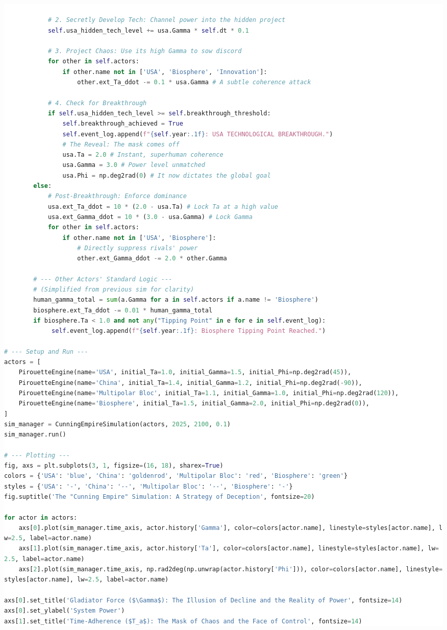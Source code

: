 ```python
            
            # 2. Secretly Develop Tech: Channel power into the hidden project
            self.usa_hidden_tech_level += usa.Gamma * self.dt * 0.1
            
            # 3. Project Chaos: Use its high Gamma to sow discord
            for other in self.actors:
                if other.name not in ['USA', 'Biosphere', 'Innovation']:
                    other.ext_Ta_ddot -= 0.1 * usa.Gamma # A subtle coherence attack

            # 4. Check for Breakthrough
            if self.usa_hidden_tech_level >= self.breakthrough_threshold:
                self.breakthrough_achieved = True
                self.event_log.append(f"{self.year:.1f}: USA TECHNOLOGICAL BREAKTHROUGH.")
                # The Reveal: The mask comes off
                usa.Ta = 2.0 # Instant, superhuman coherence
                usa.Gamma = 3.0 # Power level unmatched
                usa.Phi = np.deg2rad(0) # It now dictates the global goal
        else:
            # Post-Breakthrough: Enforce dominance
            usa.ext_Ta_ddot = 10 * (2.0 - usa.Ta) # Lock Ta at a high value
            usa.ext_Gamma_ddot = 10 * (3.0 - usa.Gamma) # Lock Gamma
            for other in self.actors:
                if other.name not in ['USA', 'Biosphere']:
                    # Directly suppress rivals' power
                    other.ext_Gamma_ddot -= 2.0 * other.Gamma

        # --- Other Actors' Standard Logic ---
        # (Simplified from previous sim for clarity)
        human_gamma_total = sum(a.Gamma for a in self.actors if a.name != 'Biosphere')
        biosphere.ext_Ta_ddot -= 0.01 * human_gamma_total
        if biosphere.Ta < 1.0 and not any("Tipping Point" in e for e in self.event_log):
             self.event_log.append(f"{self.year:.1f}: Biosphere Tipping Point Reached.")

# --- Setup and Run ---
actors = [
    PirouetteEngine(name='USA', initial_Ta=1.0, initial_Gamma=1.5, initial_Phi=np.deg2rad(45)),
    PirouetteEngine(name='China', initial_Ta=1.4, initial_Gamma=1.2, initial_Phi=np.deg2rad(-90)),
    PirouetteEngine(name='Multipolar Bloc', initial_Ta=1.1, initial_Gamma=1.0, initial_Phi=np.deg2rad(120)),
    PirouetteEngine(name='Biosphere', initial_Ta=1.5, initial_Gamma=2.0, initial_Phi=np.deg2rad(0)),
]
sim_manager = CunningEmpireSimulation(actors, 2025, 2100, 0.1)
sim_manager.run()

# --- Plotting ---
fig, axs = plt.subplots(3, 1, figsize=(16, 18), sharex=True)
colors = {'USA': 'blue', 'China': 'goldenrod', 'Multipolar Bloc': 'red', 'Biosphere': 'green'}
styles = {'USA': '-', 'China': '--', 'Multipolar Bloc': '--', 'Biosphere': '-'}
fig.suptitle('The "Cunning Empire" Simulation: A Strategy of Deception', fontsize=20)

for actor in actors:
    axs[0].plot(sim_manager.time_axis, actor.history['Gamma'], color=colors[actor.name], linestyle=styles[actor.name], lw=2.5, label=actor.name)
    axs[1].plot(sim_manager.time_axis, actor.history['Ta'], color=colors[actor.name], linestyle=styles[actor.name], lw=2.5, label=actor.name)
    axs[2].plot(sim_manager.time_axis, np.rad2deg(np.unwrap(actor.history['Phi'])), color=colors[actor.name], linestyle=styles[actor.name], lw=2.5, label=actor.name)

axs[0].set_title('Gladiator Force ($\Gamma$): The Illusion of Decline and the Reality of Power', fontsize=14)
axs[0].set_ylabel('System Power')
axs[1].set_title('Time-Adherence ($T_a$): The Mask of Chaos and the Face of Control', fontsize=14)
```